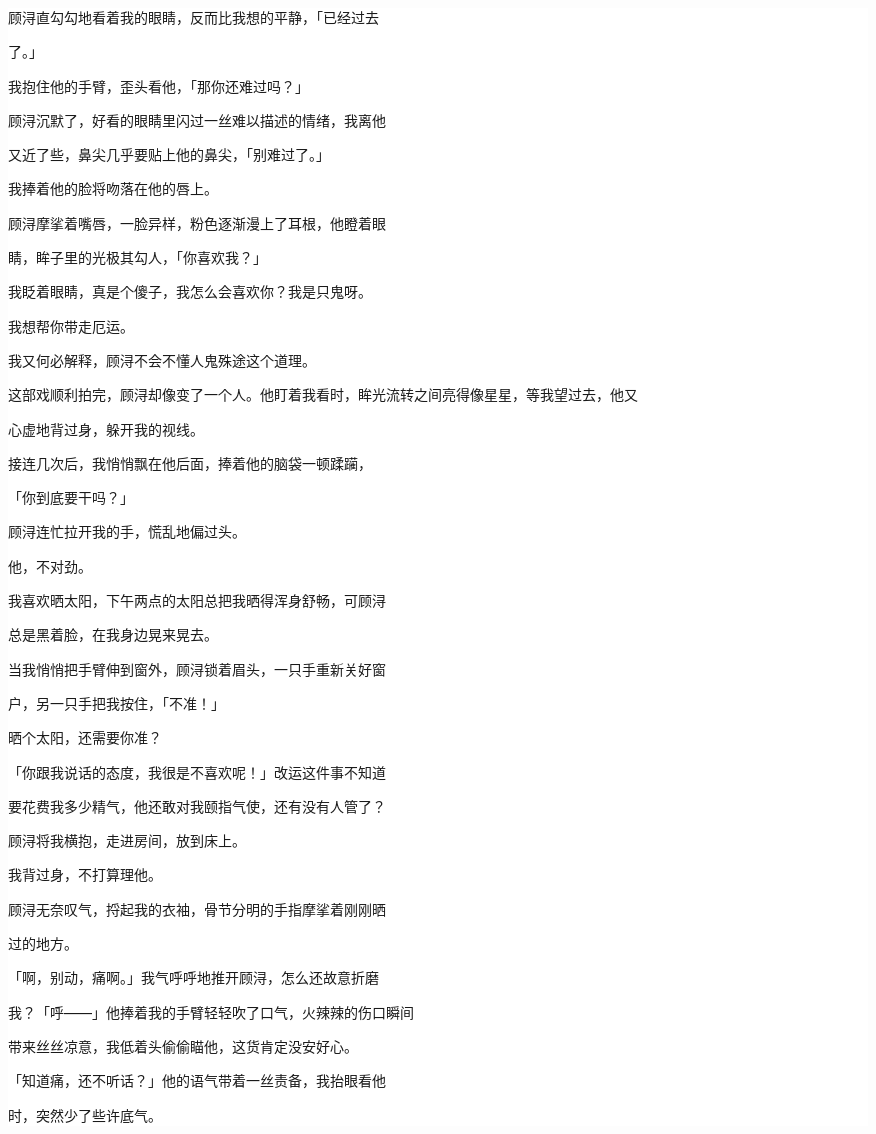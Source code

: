 顾浔直勾勾地看着我的眼睛，反而比我想的平静，「已经过去

了。」

我抱住他的手臂，歪头看他，「那你还难过吗？」

顾浔沉默了，好看的眼睛里闪过一丝难以描述的情绪，我离他

又近了些，鼻尖几乎要贴上他的鼻尖，「别难过了。」

我捧着他的脸将吻落在他的唇上。

顾浔摩挲着嘴唇，一脸异样，粉色逐渐漫上了耳根，他瞪着眼

睛，眸子里的光极其勾人，「你喜欢我？」

我眨着眼睛，真是个傻子，我怎么会喜欢你？我是只鬼呀。

我想帮你带走厄运。

我又何必解释，顾浔不会不懂人鬼殊途这个道理。

这部戏顺利拍完，顾浔却像变了一个人。他盯着我看时，眸光流转之间亮得像星星，等我望过去，他又

心虚地背过身，躲开我的视线。

接连几次后，我悄悄飘在他后面，捧着他的脑袋一顿蹂躏，

「你到底要干吗？」

顾浔连忙拉开我的手，慌乱地偏过头。

他，不对劲。

我喜欢晒太阳，下午两点的太阳总把我晒得浑身舒畅，可顾浔

总是黑着脸，在我身边晃来晃去。

当我悄悄把手臂伸到窗外，顾浔锁着眉头，一只手重新关好窗

户，另一只手把我按住，「不准！」

晒个太阳，还需要你准？

「你跟我说话的态度，我很是不喜欢呢！」改运这件事不知道

要花费我多少精气，他还敢对我颐指气使，还有没有人管了？

顾浔将我横抱，走进房间，放到床上。

我背过身，不打算理他。

顾浔无奈叹气，捋起我的衣袖，骨节分明的手指摩挲着刚刚晒

过的地方。

「啊，别动，痛啊。」我气呼呼地推开顾浔，怎么还故意折磨

我？「呼——」他捧着我的手臂轻轻吹了口气，火辣辣的伤口瞬间

带来丝丝凉意，我低着头偷偷瞄他，这货肯定没安好心。

「知道痛，还不听话？」他的语气带着一丝责备，我抬眼看他

时，突然少了些许底气。
